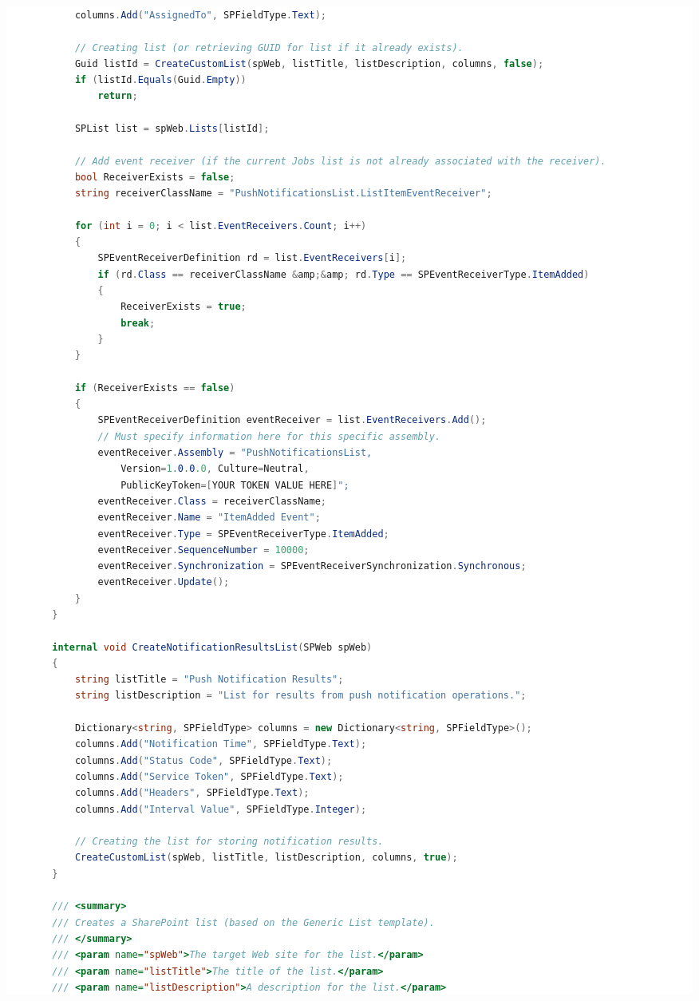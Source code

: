 ```cs
            columns.Add("AssignedTo", SPFieldType.Text);

            // Creating list (or retrieving GUID for list if it already exists).
            Guid listId = CreateCustomList(spWeb, listTitle, listDescription, columns, false);
            if (listId.Equals(Guid.Empty))
                return;

            SPList list = spWeb.Lists[listId];

            // Add event receiver (if the current Jobs list is not already associated with the receiver).
            bool ReceiverExists = false;
            string receiverClassName = "PushNotificationsList.ListItemEventReceiver";

            for (int i = 0; i < list.EventReceivers.Count; i++)
            {
                SPEventReceiverDefinition rd = list.EventReceivers[i];
                if (rd.Class == receiverClassName &amp;&amp; rd.Type == SPEventReceiverType.ItemAdded)
                {
                    ReceiverExists = true;
                    break;
                }
            }

            if (ReceiverExists == false)
            {
                SPEventReceiverDefinition eventReceiver = list.EventReceivers.Add();
                // Must specify information here for this specific assembly.
                eventReceiver.Assembly = "PushNotificationsList,
                    Version=1.0.0.0, Culture=Neutral,
                    PublicKeyToken=[YOUR TOKEN VALUE HERE]";
                eventReceiver.Class = receiverClassName;
                eventReceiver.Name = "ItemAdded Event";
                eventReceiver.Type = SPEventReceiverType.ItemAdded;
                eventReceiver.SequenceNumber = 10000;
                eventReceiver.Synchronization = SPEventReceiverSynchronization.Synchronous;
                eventReceiver.Update();
            }
        }

        internal void CreateNotificationResultsList(SPWeb spWeb)
        {
            string listTitle = "Push Notification Results";
            string listDescription = "List for results from push notification operations.";

            Dictionary<string, SPFieldType> columns = new Dictionary<string, SPFieldType>();
            columns.Add("Notification Time", SPFieldType.Text);
            columns.Add("Status Code", SPFieldType.Text);
            columns.Add("Service Token", SPFieldType.Text);
            columns.Add("Headers", SPFieldType.Text);
            columns.Add("Interval Value", SPFieldType.Integer);

            // Creating the list for storing notification results.
            CreateCustomList(spWeb, listTitle, listDescription, columns, true);
        }

        /// <summary>
        /// Creates a SharePoint list (based on the Generic List template).
        /// </summary>
        /// <param name="spWeb">The target Web site for the list.</param>
        /// <param name="listTitle">The title of the list.</param>
        /// <param name="listDescription">A description for the list.</param>
```